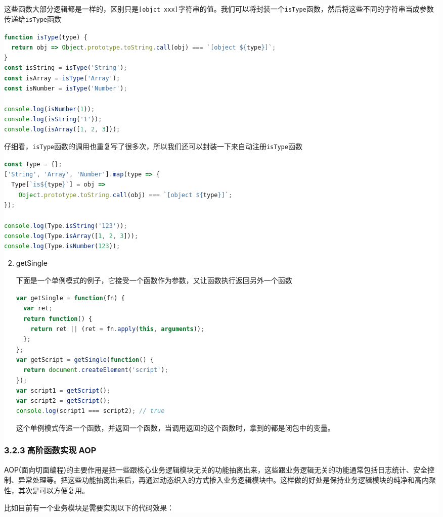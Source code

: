    这些函数大部分逻辑都是一样的，区别只是`[objct xxx]`字符串的值。我们可以将封装一个`isType`函数，然后将这些不同的字符串当成参数传递给`isType`函数

   ```javascript
   function isType(type) {
     return obj => Object.prototype.toString.call(obj) === `[object ${type}]`;
   }
   const isString = isType('String');
   const isArray = isType('Array');
   const isNumber = isType('Number');

   console.log(isNumber(1));
   console.log(isString('1'));
   console.log(isArray([1, 2, 3]));
   ```

   仔细看，`isType`函数的调用也重复写了很多次，所以我们还可以封装一下来自动注册`isType`函数

   ```javascript
   const Type = {};
   ['String', 'Array', 'Number'].map(type => {
     Type[`is${type}`] = obj =>
       Object.prototype.toString.call(obj) === `[object ${type}]`;
   });

   console.log(Type.isString('123'));
   console.log(Type.isArray([1, 2, 3]));
   console.log(Type.isNumber(123));
   ```

2. getSingle

   下面是一个单例模式的例子，它接受一个函数作为参数，又让函数执行返回另外一个函数

   ```javascript
   var getSingle = function(fn) {
     var ret;
     return function() {
       return ret || (ret = fn.apply(this, arguments));
     };
   };
   var getScript = getSingle(function() {
     return document.createElement('script');
   });
   var script1 = getScript();
   var script2 = getScript();
   console.log(script1 === script2); // true
   ```

   这个单例模式传递一个函数，并返回一个函数，当调用返回的这个函数时，拿到的都是闭包中的变量。

### 3.2.3 高阶函数实现 AOP

AOP(面向切面编程)的主要作用是把一些跟核心业务逻辑模块无关的功能抽离出来，这些跟业务逻辑无关的功能通常包括日志统计、安全控制、异常处理等。把这些功能抽离出来后，再通过动态织入的方式掺入业务逻辑模块中。这样做的好处是保持业务逻辑模块的纯净和高内聚性，其次是可以方便复用。

比如目前有一个业务模块是需要实现以下的代码效果：
